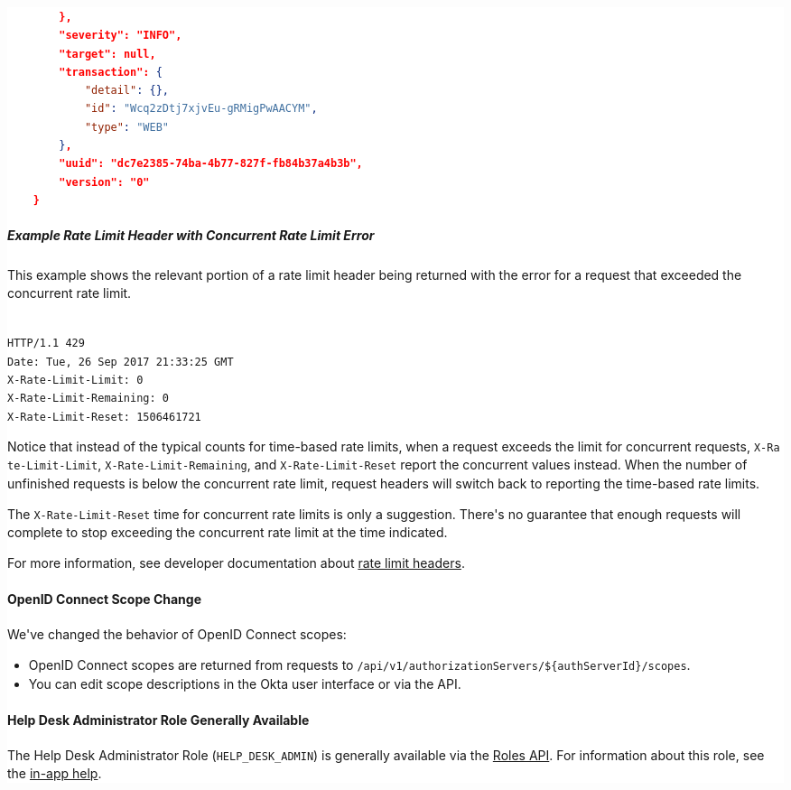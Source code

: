 ```json
        },
        "severity": "INFO",
        "target": null,
        "transaction": {
            "detail": {},
            "id": "Wcq2zDtj7xjvEu-gRMigPwAACYM",
            "type": "WEB"
        },
        "uuid": "dc7e2385-74ba-4b77-827f-fb84b37a4b3b",
        "version": "0"
    }
```

##### Example Rate Limit Header with Concurrent Rate Limit Error

This example shows the relevant portion of a rate limit header being returned with the error for a request that exceeded the concurrent rate limit.
```http

HTTP/1.1 429
Date: Tue, 26 Sep 2017 21:33:25 GMT
X-Rate-Limit-Limit: 0
X-Rate-Limit-Remaining: 0
X-Rate-Limit-Reset: 1506461721

```

Notice that instead of the typical counts for time-based rate limits, when a request exceeds the limit for concurrent requests,
`X-Rate-Limit-Limit`, `X-Rate-Limit-Remaining`, and `X-Rate-Limit-Reset` report the concurrent values instead.
When the number of unfinished requests is below the concurrent rate limit, request headers will switch back to reporting the time-based rate limits.

The `X-Rate-Limit-Reset` time for concurrent rate limits is only a suggestion. There's no guarantee that enough requests will complete to stop exceeding the concurrent rate limit at the time indicated.

For more information, see developer documentation about [rate limit headers](/docs/reference/rate-limits/). 

#### OpenID Connect Scope Change

We've changed the behavior of OpenID Connect scopes:

* OpenID Connect scopes are returned from requests to `/api/v1/authorizationServers/${authServerId}/scopes`.
* You can edit scope descriptions in the Okta user interface or via the API. 

#### Help Desk Administrator Role Generally Available

The Help Desk Administrator Role (`HELP_DESK_ADMIN`) is generally available via the [Roles API](/docs/reference/api/roles/#role-properties).
For information about this role, see the [in-app help](https://help.okta.com/okta_help.htm?id=ext_The_Help_Desk_Admin_Role). 
